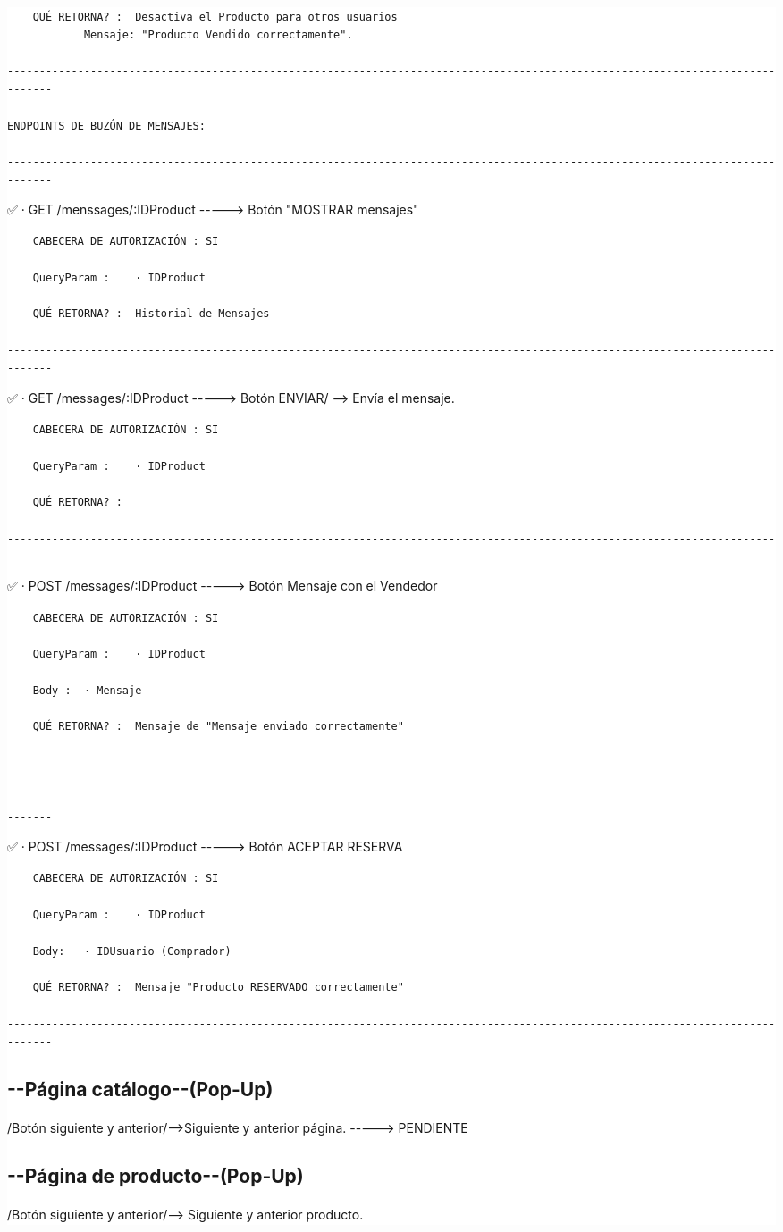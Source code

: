     	QUÉ RETORNA? :	Desactiva el Producto para otros usuarios
    			Mensaje: "Producto Vendido correctamente".

    -------------------------------------------------------------------------------------------------------------------------------

    ENDPOINTS DE BUZÓN DE MENSAJES:

    -------------------------------------------------------------------------------------------------------------------------------

✅ · GET /menssages/:IDProduct -----> Botón "MOSTRAR mensajes"

    	CABECERA DE AUTORIZACIÓN : SI

    	QueryParam :    · IDProduct

    	QUÉ RETORNA? :	Historial de Mensajes

    -------------------------------------------------------------------------------------------------------------------------------

✅ · GET /messages/:IDProduct -----> Botón ENVIAR/ --> Envía el mensaje.

    	CABECERA DE AUTORIZACIÓN : SI

    	QueryParam :    · IDProduct

    	QUÉ RETORNA? :

    -------------------------------------------------------------------------------------------------------------------------------

✅ · POST /messages/:IDProduct -----> Botón Mensaje con el Vendedor

    	CABECERA DE AUTORIZACIÓN : SI

    	QueryParam :    · IDProduct

    	Body :	· Mensaje

    	QUÉ RETORNA? :	Mensaje de "Mensaje enviado correctamente"



    -------------------------------------------------------------------------------------------------------------------------------

✅ · POST /messages/:IDProduct -----> Botón ACEPTAR RESERVA

    	CABECERA DE AUTORIZACIÓN : SI

    	QueryParam :    · IDProduct

    	Body: 	· IDUsuario (Comprador)

    	QUÉ RETORNA? :	Mensaje "Producto RESERVADO correctamente"

    -------------------------------------------------------------------------------------------------------------------------------

## --Página catálogo--(Pop-Up)

/Botón siguiente y anterior/-->Siguiente y anterior página. -----> PENDIENTE

## --Página de producto--(Pop-Up)

/Botón siguiente y anterior/--> Siguiente y anterior producto.

